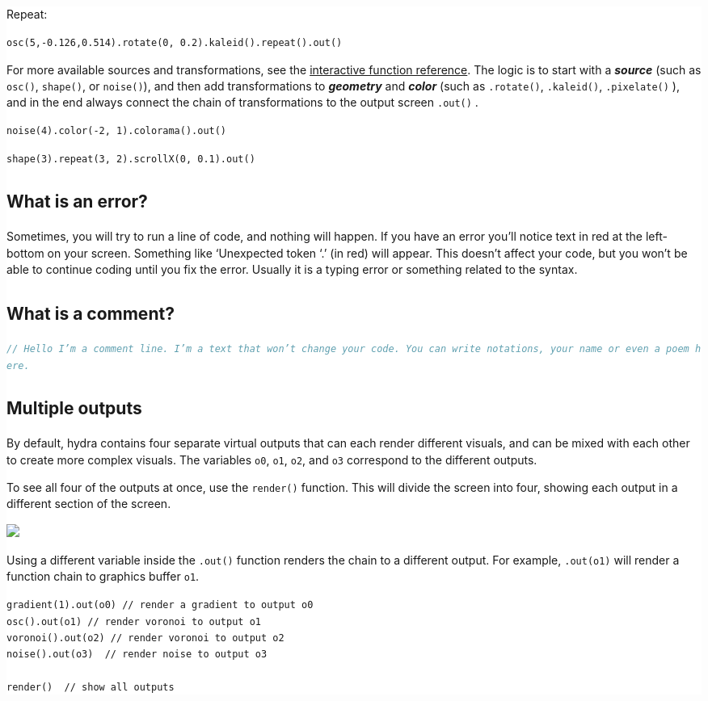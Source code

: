 Repeat: 
```hydra
osc(5,-0.126,0.514).rotate(0, 0.2).kaleid().repeat().out()
```


For more available sources and transformations, see the [interactive function reference](https://hydra.ojack.xyz/api). 
The logic is to start with a ***source*** (such as `osc()`, `shape()`, or `noise()`), and then add transformations to ***geometry*** and ***color*** (such as `.rotate()`, `.kaleid()`, `.pixelate()` ), and in the end always connect the chain of transformations to the output screen `.out()` .


```hydra
noise(4).color(-2, 1).colorama().out()
```

```hydra
shape(3).repeat(3, 2).scrollX(0, 0.1).out()
```


## What is an error? 
Sometimes, you will try to run a line of code, and nothing will happen. If you have an error you’ll notice text in red at the left-bottom on your screen. Something like ‘Unexpected token ‘.’ (in red) will appear. This doesn’t affect your code, but you won’t be able to continue coding until you fix the error. Usually it is a typing error or something related to the syntax. 

## What is a comment?

```javascript
// Hello I’m a comment line. I’m a text that won’t change your code. You can write notations, your name or even a poem here.
```

## Multiple outputs 

By default, hydra contains four separate virtual outputs that can each render different visuals, and can be mixed with each other to create more complex visuals. The variables `o0`, `o1`, `o2`, and `o3` correspond to the different outputs. 

To see all four of the outputs at once, use the `render()` function. This will divide the screen into four, showing each output in a different section of the screen. 

![](https://i.imgur.com/m5Q0Na6.jpg)

Using a different variable inside the `.out()` function renders the chain to a different output. For example, `.out(o1)` will render a function chain to graphics buffer `o1`. 


```hydra
gradient(1).out(o0) // render a gradient to output o0
osc().out(o1) // render voronoi to output o1
voronoi().out(o2) // render voronoi to output o2
noise().out(o3)  // render noise to output o3

render()  // show all outputs
```
